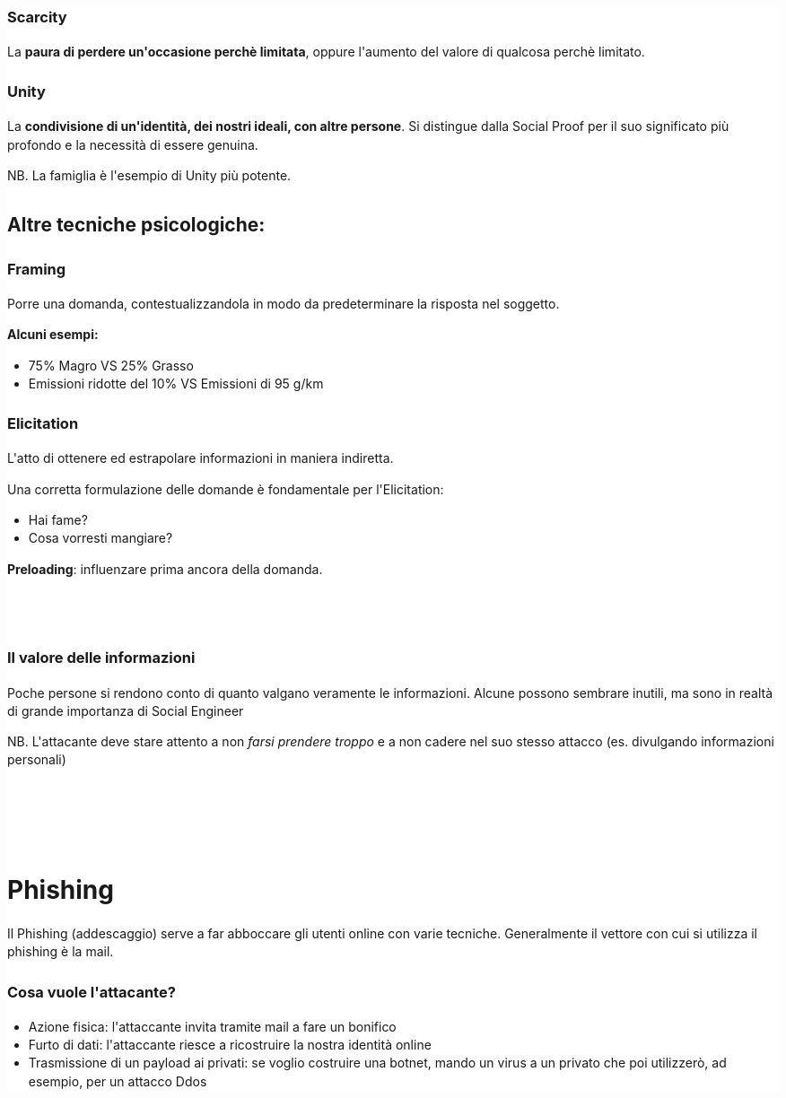 ### Scarcity
La **paura di perdere un'occasione perchè limitata**, oppure l'aumento del valore di qualcosa perchè limitato.

### Unity
La **condivisione di un'identità, dei nostri ideali, con altre persone**. Si distingue dalla Social Proof per il suo significato più profondo e la necessità di essere genuina.

NB. La famiglia è l'esempio di Unity più potente.


## Altre tecniche psicologiche:
### Framing
Porre una domanda, contestualizzandola in modo da predeterminare la risposta nel soggetto.

**Alcuni esempi:**
- 75% Magro VS 25% Grasso
- Emissioni ridotte del 10% VS Emissioni di 95 g/km

### Elicitation
L'atto di ottenere ed estrapolare informazioni in maniera indiretta.

Una corretta formulazione delle domande è fondamentale per l'Elicitation:
- Hai fame?
- Cosa vorresti mangiare?

**Preloading**: influenzare prima ancora della domanda.

<br>
<br>

### Il valore delle informazioni
Poche persone si rendono conto di quanto valgano veramente le informazioni. Alcune possono sembrare inutili, ma sono in realtà di grande importanza di Social Engineer

NB. L'attacante deve stare attento a non *farsi prendere troppo* e a non cadere nel suo stesso attacco (es. divulgando informazioni personali)

<br>
<br>
<br>

# Phishing
Il Phishing (addescaggio) serve a far abboccare gli utenti online con varie tecniche. Generalmente il vettore con cui si utilizza il phishing è la mail.

### Cosa vuole l'attacante?
- Azione fisica: l'attaccante invita tramite mail a fare un bonifico
- Furto di dati: l'attaccante riesce a ricostruire la nostra identità online
- Trasmissione di un payload ai privati: se voglio costruire una botnet, mando un virus a un privato che poi utilizzerò, ad esempio, per un attacco Ddos
